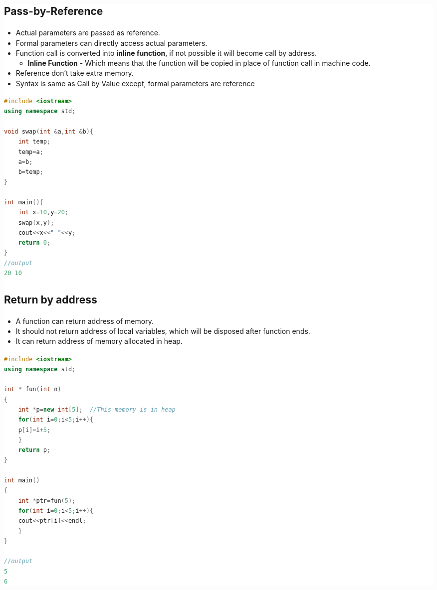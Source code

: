 

## Pass-by-Reference

- Actual parameters are passed as reference.
- Formal parameters can directly access actual parameters.
- Function call is converted into **inline function**, if not possible it will become call by address.
  - **Inline Function** - Which means that the function will be copied in place of function call in machine code.
- Reference don’t take extra memory.
- Syntax is same as Call by Value except, formal parameters are reference

```c++
#include <iostream>
using namespace std;

void swap(int &a,int &b){
    int temp;
    temp=a;
    a=b;
    b=temp;
}

int main(){
    int x=10,y=20;
    swap(x,y);
    cout<<x<<" "<<y;
    return 0;
}
//output
20 10
```



## Return by address

- A function can return address of memory.
- It should not return address of local variables, which will be disposed after function ends.
- It can return address of memory allocated in heap.

```c++
#include <iostream>
using namespace std;

int * fun(int n)
{
    int *p=new int[5]; 	//This memory is in heap
    for(int i=0;i<5;i++){
    p[i]=i+5;
    }
    return p;
}

int main()
{
    int *ptr=fun(5);
    for(int i=0;i<5;i++){
    cout<<ptr[i]<<endl;
    }
}

//output
5
6
```